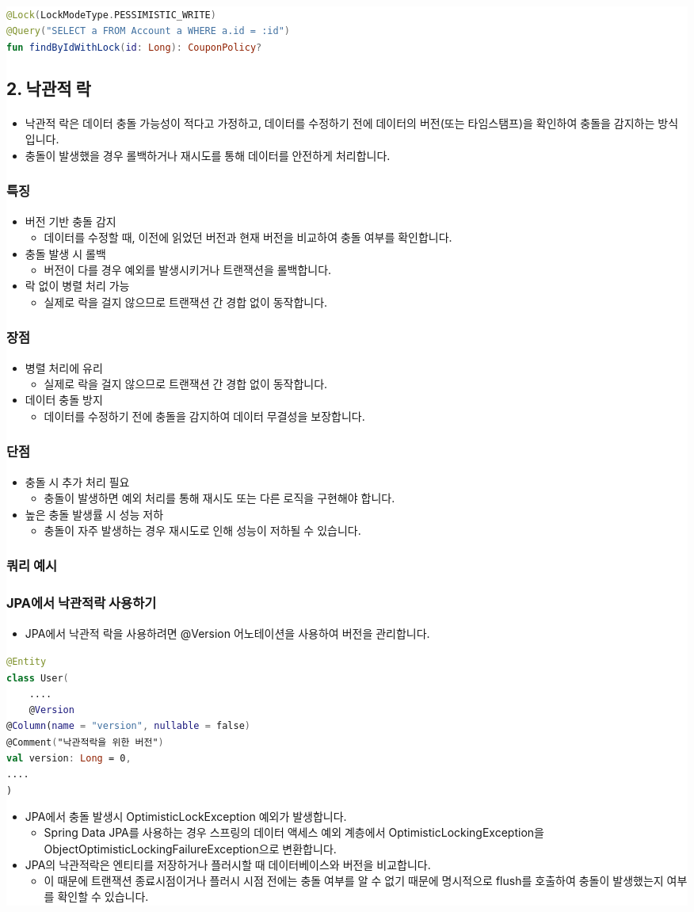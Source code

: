 ```kotlin
@Lock(LockModeType.PESSIMISTIC_WRITE)
@Query("SELECT a FROM Account a WHERE a.id = :id")
fun findByIdWithLock(id: Long): CouponPolicy?
```

## 2. 낙관적 락

- 낙관적 락은 데이터 충돌 가능성이 적다고 가정하고, 데이터를 수정하기 전에 데이터의 버전(또는 타임스탬프)을 확인하여 충돌을 감지하는 방식입니다.
- 충돌이 발생했을 경우 롤백하거나 재시도를 통해 데이터를 안전하게 처리합니다.

### 특징

- 버전 기반 충돌 감지
    - 데이터를 수정할 때, 이전에 읽었던 버전과 현재 버전을 비교하여 충돌 여부를 확인합니다.
- 충돌 발생 시 롤백
    - 버전이 다를 경우 예외를 발생시키거나 트랜잭션을 롤백합니다.
- 락 없이 병렬 처리 가능
    - 실제로 락을 걸지 않으므로 트랜잭션 간 경합 없이 동작합니다.

### 장점

- 병렬 처리에 유리
    - 실제로 락을 걸지 않으므로 트랜잭션 간 경합 없이 동작합니다.
- 데이터 충돌 방지
    - 데이터를 수정하기 전에 충돌을 감지하여 데이터 무결성을 보장합니다.

### 단점

- 충돌 시 추가 처리 필요
    - 충돌이 발생하면 예외 처리를 통해 재시도 또는 다른 로직을 구현해야 합니다.
- 높은 충돌 발생률 시 성능 저하
    - 충돌이 자주 발생하는 경우 재시도로 인해 성능이 저하될 수 있습니다.

### 쿼리 예시

### JPA에서 낙관적락 사용하기

- JPA에서 낙관적 락을 사용하려면 @Version 어노테이션을 사용하여 버전을 관리합니다.

```kotlin
@Entity
class User(
    ....
    @Version
@Column(name = "version", nullable = false)
@Comment("낙관적락을 위한 버전")
val version: Long = 0,
....
)
```

- JPA에서 충돌 발생시 OptimisticLockException 예외가 발생합니다.
    - Spring Data JPA를 사용하는 경우 스프링의 데이터 액세스 예외 계층에서 OptimisticLockingException을
      ObjectOptimisticLockingFailureException으로 변환합니다.
- JPA의 낙관적락은 엔티티를 저장하거나 플러시할 때 데이터베이스와 버전을 비교합니다.
    - 이 때문에 트랜잭션 종료시점이거나 플러시 시점 전에는 충돌 여부를 알 수 없기 때문에 명시적으로 flush를 호출하여 충돌이 발생했는지 여부를 확인할 수 있습니다.
